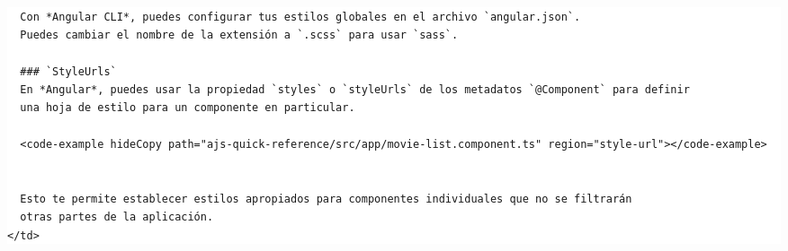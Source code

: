       Con *Angular CLI*, puedes configurar tus estilos globales en el archivo `angular.json`.
      Puedes cambiar el nombre de la extensión a `.scss` para usar `sass`.

      ### `StyleUrls`
      En *Angular*, puedes usar la propiedad `styles` o `styleUrls` de los metadatos `@Component` para definir
      una hoja de estilo para un componente en particular.

      <code-example hideCopy path="ajs-quick-reference/src/app/movie-list.component.ts" region="style-url"></code-example>


      Esto te permite establecer estilos apropiados para componentes individuales que no se filtrarán
      otras partes de la aplicación.
    </td>

  </tr>

</table>
